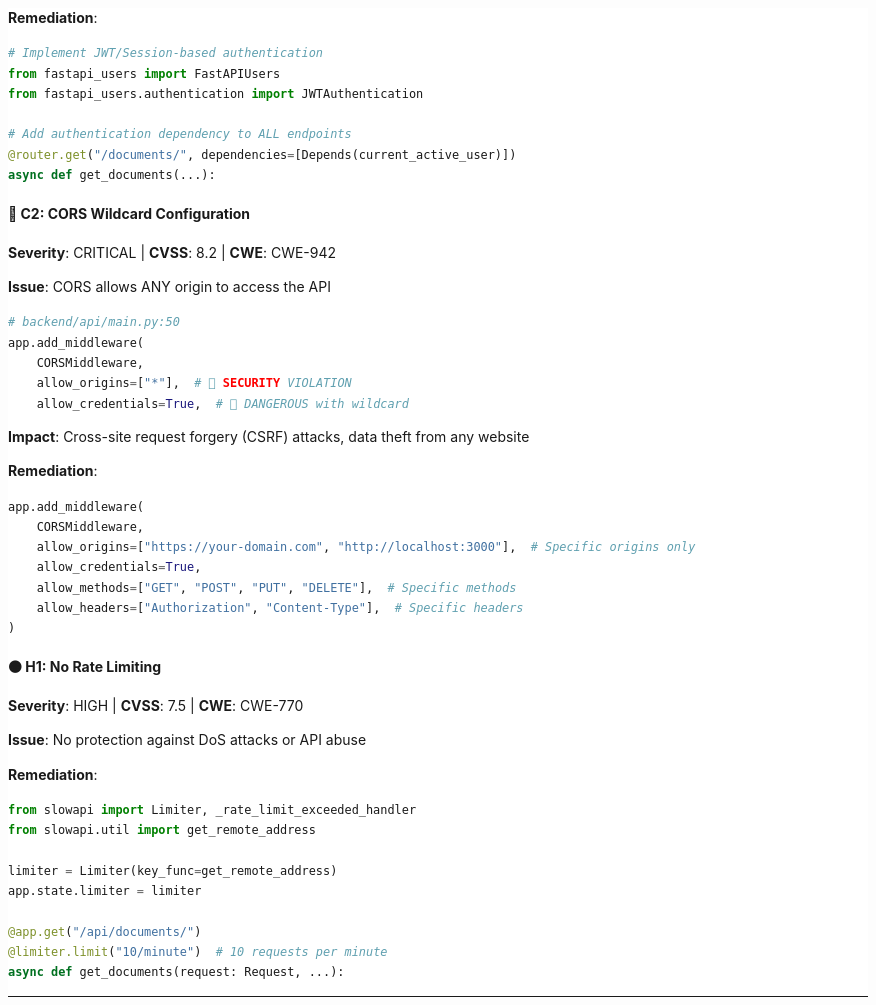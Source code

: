 **Remediation**: 
```python
# Implement JWT/Session-based authentication
from fastapi_users import FastAPIUsers
from fastapi_users.authentication import JWTAuthentication

# Add authentication dependency to ALL endpoints
@router.get("/documents/", dependencies=[Depends(current_active_user)])
async def get_documents(...):
```

#### 🔴 **C2: CORS Wildcard Configuration**
**Severity**: CRITICAL | **CVSS**: 8.2 | **CWE**: CWE-942

**Issue**: CORS allows ANY origin to access the API
```python
# backend/api/main.py:50
app.add_middleware(
    CORSMiddleware,
    allow_origins=["*"],  # 🚨 SECURITY VIOLATION
    allow_credentials=True,  # 🚨 DANGEROUS with wildcard
```

**Impact**: Cross-site request forgery (CSRF) attacks, data theft from any website

**Remediation**:
```python
app.add_middleware(
    CORSMiddleware,
    allow_origins=["https://your-domain.com", "http://localhost:3000"],  # Specific origins only
    allow_credentials=True,
    allow_methods=["GET", "POST", "PUT", "DELETE"],  # Specific methods
    allow_headers=["Authorization", "Content-Type"],  # Specific headers
)
```

#### 🟠 **H1: No Rate Limiting**
**Severity**: HIGH | **CVSS**: 7.5 | **CWE**: CWE-770

**Issue**: No protection against DoS attacks or API abuse

**Remediation**:
```python
from slowapi import Limiter, _rate_limit_exceeded_handler
from slowapi.util import get_remote_address

limiter = Limiter(key_func=get_remote_address)
app.state.limiter = limiter

@app.get("/api/documents/")
@limiter.limit("10/minute")  # 10 requests per minute
async def get_documents(request: Request, ...):
```

---
